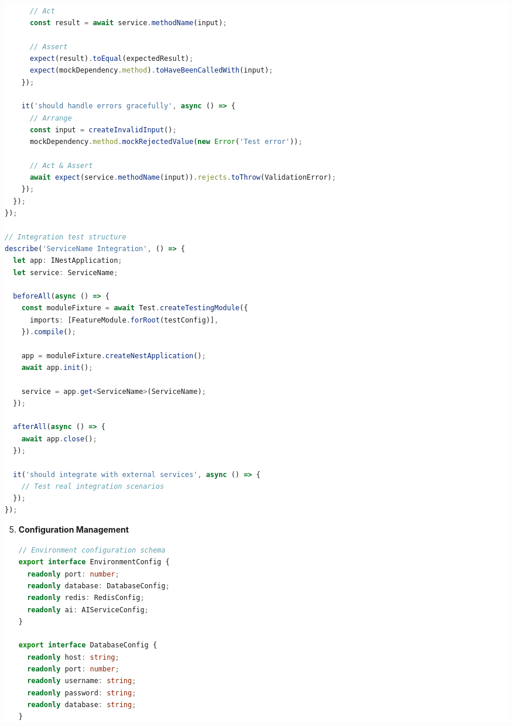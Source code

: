    ```typescript
         // Act
         const result = await service.methodName(input);

         // Assert
         expect(result).toEqual(expectedResult);
         expect(mockDependency.method).toHaveBeenCalledWith(input);
       });

       it('should handle errors gracefully', async () => {
         // Arrange
         const input = createInvalidInput();
         mockDependency.method.mockRejectedValue(new Error('Test error'));

         // Act & Assert
         await expect(service.methodName(input)).rejects.toThrow(ValidationError);
       });
     });
   });

   // Integration test structure
   describe('ServiceName Integration', () => {
     let app: INestApplication;
     let service: ServiceName;

     beforeAll(async () => {
       const moduleFixture = await Test.createTestingModule({
         imports: [FeatureModule.forRoot(testConfig)],
       }).compile();

       app = moduleFixture.createNestApplication();
       await app.init();

       service = app.get<ServiceName>(ServiceName);
     });

     afterAll(async () => {
       await app.close();
     });

     it('should integrate with external services', async () => {
       // Test real integration scenarios
     });
   });
   ```

5. **Configuration Management**

   ```typescript
   // Environment configuration schema
   export interface EnvironmentConfig {
     readonly port: number;
     readonly database: DatabaseConfig;
     readonly redis: RedisConfig;
     readonly ai: AIServiceConfig;
   }

   export interface DatabaseConfig {
     readonly host: string;
     readonly port: number;
     readonly username: string;
     readonly password: string;
     readonly database: string;
   }

   ```
